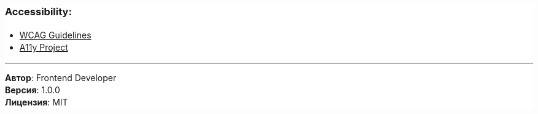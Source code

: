 ### Accessibility:
- [WCAG Guidelines](https://www.w3.org/WAI/WCAG21/quickref/)
- [A11y Project](https://www.a11yproject.com/)

---

**Автор**: Frontend Developer  
**Версия**: 1.0.0  
**Лицензия**: MIT